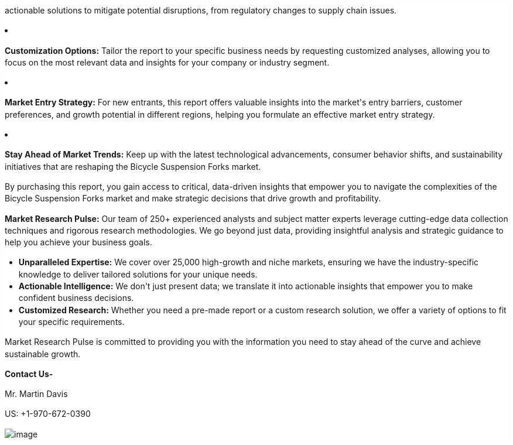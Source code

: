 actionable solutions to mitigate potential disruptions, from regulatory changes to supply chain issues.</p></li><li><p><strong>Customization Options:</strong> Tailor the report to your specific business needs by requesting customized analyses, allowing you to focus on the most relevant data and insights for your company or industry segment.</p></li><li><p><strong>Market Entry Strategy:</strong> For new entrants, this report offers valuable insights into the market's entry barriers, customer preferences, and growth potential in different regions, helping you formulate an effective market entry strategy.</p></li><li><p><strong>Stay Ahead of Market Trends:</strong> Keep up with the latest technological advancements, consumer behavior shifts, and sustainability initiatives that are reshaping the Bicycle Suspension Forks market.</p></li></ol><p>By purchasing this report, you gain access to critical, data-driven insights that empower you to navigate the complexities of the Bicycle Suspension Forks market and make strategic decisions that drive growth and profitability.</p><p><strong>Market Research Pulse:</strong>&nbsp;Our team of 250+ experienced analysts and subject matter experts leverage cutting-edge data collection techniques and rigorous research methodologies. We go beyond just data, providing insightful analysis and strategic guidance to help you achieve your business goals.</p><ul><li><strong>Unparalleled Expertise:</strong>&nbsp;We cover over 25,000 high-growth and niche markets, ensuring we have the industry-specific knowledge to deliver tailored solutions for your unique needs.</li><li><strong>Actionable Intelligence:</strong>&nbsp;We don't just present data; we translate it into actionable insights that empower you to make confident business decisions.</li><li><strong>Customized Research:</strong>&nbsp;Whether you need a pre-made report or a custom research solution, we offer a variety of options to fit your specific requirements.</li></ul><p>Market Research Pulse is committed to providing you with the information you need to stay ahead of the curve and achieve sustainable growth.</p><p><strong>Contact Us-</strong></p><p>Mr. Martin Davis</p><p>US: +1-970-672-0390</p>
![image](https://github.com/user-attachments/assets/913331fe-315d-45e7-80f5-8d3deaec6747)
